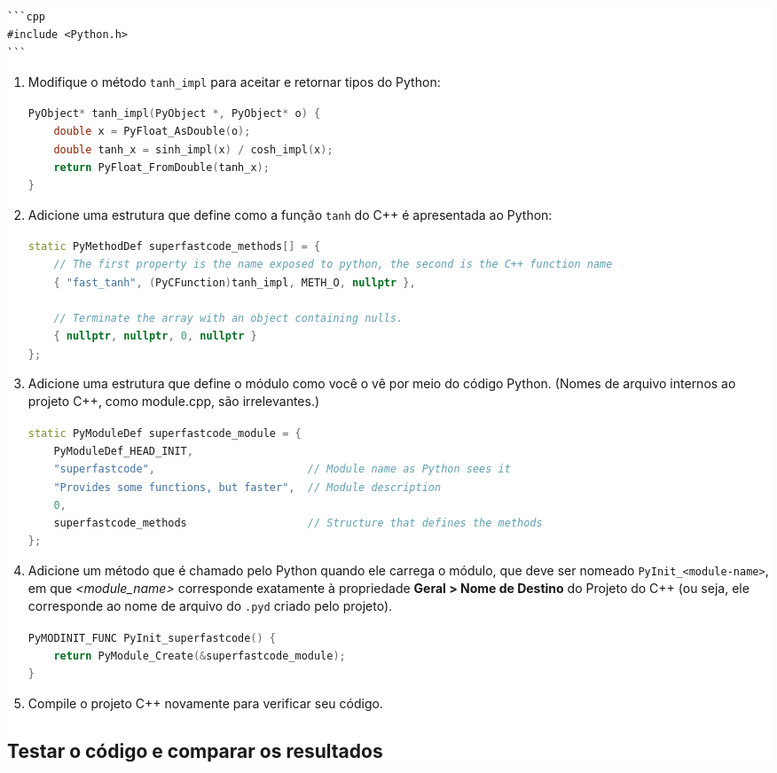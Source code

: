     ```cpp
    #include <Python.h>
    ```

1. Modifique o método `tanh_impl` para aceitar e retornar tipos do Python:

    ```cpp
    PyObject* tanh_impl(PyObject *, PyObject* o) {
        double x = PyFloat_AsDouble(o);
        double tanh_x = sinh_impl(x) / cosh_impl(x);
        return PyFloat_FromDouble(tanh_x);
    }
    ```

1. Adicione uma estrutura que define como a função `tanh` do C++ é apresentada ao Python:

    ```cpp
    static PyMethodDef superfastcode_methods[] = {
        // The first property is the name exposed to python, the second is the C++ function name        
        { "fast_tanh", (PyCFunction)tanh_impl, METH_O, nullptr },

        // Terminate the array with an object containing nulls.
        { nullptr, nullptr, 0, nullptr }
    };
    ```

1. Adicione uma estrutura que define o módulo como você o vê por meio do código Python. (Nomes de arquivo internos ao projeto C++, como module.cpp, são irrelevantes.)

    ```cpp
    static PyModuleDef superfastcode_module = {
        PyModuleDef_HEAD_INIT,
        "superfastcode",                        // Module name as Python sees it
        "Provides some functions, but faster",  // Module description
        0,
        superfastcode_methods                   // Structure that defines the methods
    };
    ```

1. Adicione um método que é chamado pelo Python quando ele carrega o módulo, que deve ser nomeado `PyInit_<module-name>`, em que *&lt;module_name&gt;* corresponde exatamente à propriedade **Geral > Nome de Destino** do Projeto do C++ (ou seja, ele corresponde ao nome de arquivo do `.pyd` criado pelo projeto).

    ```cpp
    PyMODINIT_FUNC PyInit_superfastcode() {    
        return PyModule_Create(&superfastcode_module);
    }
    ```

1. Compile o projeto C++ novamente para verificar seu código.

## <a name="test-the-code-and-compare-the-results"></a>Testar o código e comparar os resultados
